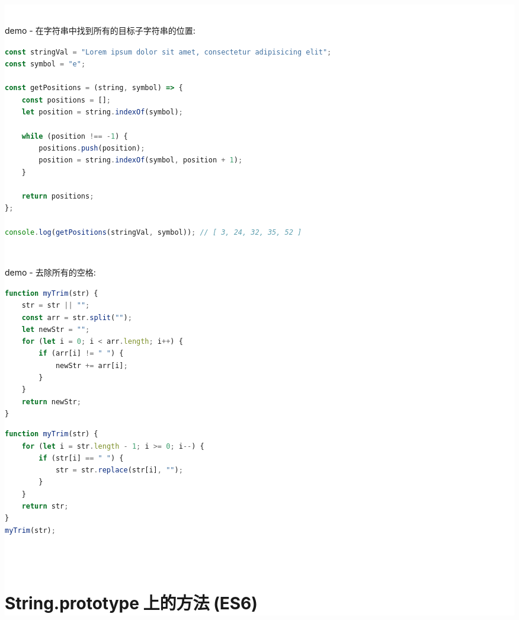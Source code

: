 <br>

demo - 在字符串中找到所有的目标子字符串的位置:

```js
const stringVal = "Lorem ipsum dolor sit amet, consectetur adipisicing elit";
const symbol = "e";

const getPositions = (string, symbol) => {
    const positions = [];
    let position = string.indexOf(symbol);

    while (position !== -1) {
        positions.push(position);
        position = string.indexOf(symbol, position + 1);
    }

    return positions;
};

console.log(getPositions(stringVal, symbol)); // [ 3, 24, 32, 35, 52 ]
```

<br>

demo - 去除所有的空格:

```js
function myTrim(str) {
    str = str || "";
    const arr = str.split("");
    let newStr = "";
    for (let i = 0; i < arr.length; i++) {
        if (arr[i] != " ") {
            newStr += arr[i];
        }
    }
    return newStr;
}
```

```js
function myTrim(str) {
    for (let i = str.length - 1; i >= 0; i--) {
        if (str[i] == " ") {
            str = str.replace(str[i], "");
        }
    }
    return str;
}
myTrim(str);
```

<br><br>

# String.prototype 上的方法 (ES6)
